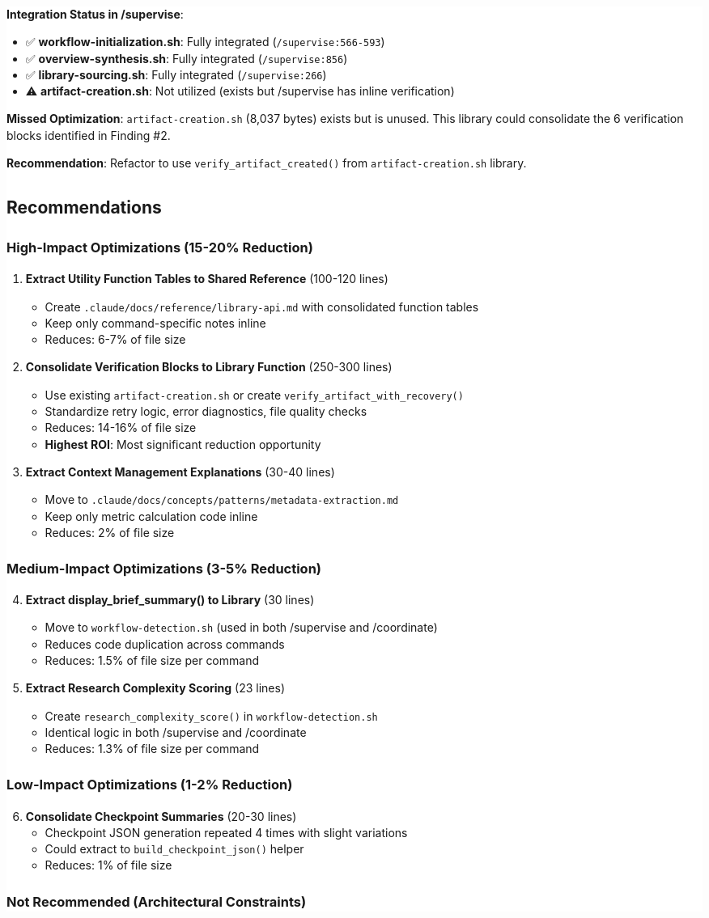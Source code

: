 **Integration Status in /supervise**:
- ✅ **workflow-initialization.sh**: Fully integrated (`/supervise:566-593`)
- ✅ **overview-synthesis.sh**: Fully integrated (`/supervise:856`)
- ✅ **library-sourcing.sh**: Fully integrated (`/supervise:266`)
- ⚠️ **artifact-creation.sh**: Not utilized (exists but /supervise has inline verification)

**Missed Optimization**: `artifact-creation.sh` (8,037 bytes) exists but is unused. This library could consolidate the 6 verification blocks identified in Finding #2.

**Recommendation**: Refactor to use `verify_artifact_created()` from `artifact-creation.sh` library.

## Recommendations

### High-Impact Optimizations (15-20% Reduction)

1. **Extract Utility Function Tables to Shared Reference** (100-120 lines)
   - Create `.claude/docs/reference/library-api.md` with consolidated function tables
   - Keep only command-specific notes inline
   - Reduces: 6-7% of file size

2. **Consolidate Verification Blocks to Library Function** (250-300 lines)
   - Use existing `artifact-creation.sh` or create `verify_artifact_with_recovery()`
   - Standardize retry logic, error diagnostics, file quality checks
   - Reduces: 14-16% of file size
   - **Highest ROI**: Most significant reduction opportunity

3. **Extract Context Management Explanations** (30-40 lines)
   - Move to `.claude/docs/concepts/patterns/metadata-extraction.md`
   - Keep only metric calculation code inline
   - Reduces: 2% of file size

### Medium-Impact Optimizations (3-5% Reduction)

4. **Extract display_brief_summary() to Library** (30 lines)
   - Move to `workflow-detection.sh` (used in both /supervise and /coordinate)
   - Reduces code duplication across commands
   - Reduces: 1.5% of file size per command

5. **Extract Research Complexity Scoring** (23 lines)
   - Create `research_complexity_score()` in `workflow-detection.sh`
   - Identical logic in both /supervise and /coordinate
   - Reduces: 1.3% of file size per command

### Low-Impact Optimizations (1-2% Reduction)

6. **Consolidate Checkpoint Summaries** (20-30 lines)
   - Checkpoint JSON generation repeated 4 times with slight variations
   - Could extract to `build_checkpoint_json()` helper
   - Reduces: 1% of file size

### Not Recommended (Architectural Constraints)
